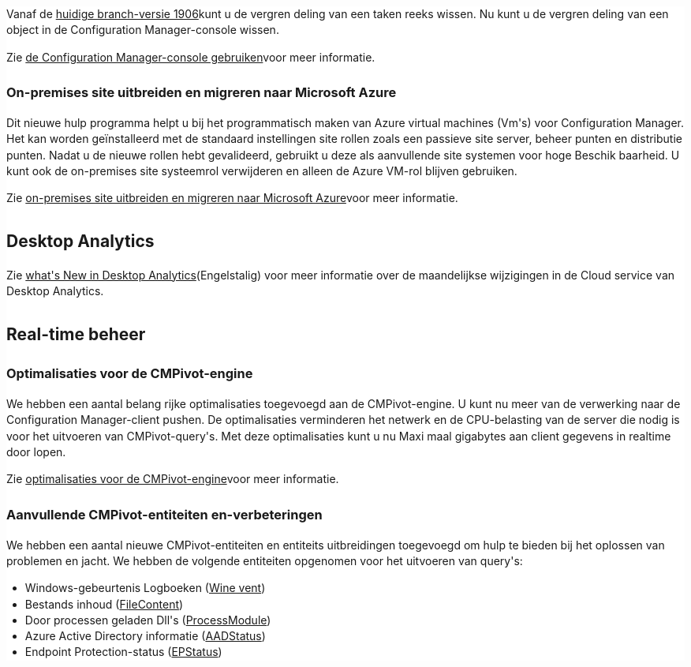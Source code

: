 

Vanaf de [huidige branch-versie 1906](whats-new-in-version-1906.md#reclaim-sedo-lock-for-task-sequences)kunt u de vergren deling van een taken reeks wissen. Nu kunt u de vergren deling van een object in de Configuration Manager-console wissen.

Zie [de Configuration Manager-console gebruiken](../../servers/manage/admin-console.md#bkmk_sedo)voor meer informatie.

### <a name="extend-and-migrate-on-premises-site-to-microsoft-azure"></a>On-premises site uitbreiden en migreren naar Microsoft Azure


Dit nieuwe hulp programma helpt u bij het programmatisch maken van Azure virtual machines (Vm's) voor Configuration Manager. Het kan worden geïnstalleerd met de standaard instellingen site rollen zoals een passieve site server, beheer punten en distributie punten. Nadat u de nieuwe rollen hebt gevalideerd, gebruikt u deze als aanvullende site systemen voor hoge Beschik baarheid. U kunt ook de on-premises site systeemrol verwijderen en alleen de Azure VM-rol blijven gebruiken.

Zie [on-premises site uitbreiden en migreren naar Microsoft Azure](../../support/azure-migration-tool.md)voor meer informatie.



## <a name="desktop-analytics"></a><a name="bkmk_da"></a> Desktop Analytics

Zie [what's New in Desktop Analytics](../../../desktop-analytics/whats-new.md)(Engelstalig) voor meer informatie over de maandelijkse wijzigingen in de Cloud service van Desktop Analytics.

## <a name="real-time-management"></a><a name="bkmk_real"></a> Real-time beheer

### <a name="optimizations-to-the-cmpivot-engine"></a>Optimalisaties voor de CMPivot-engine

We hebben een aantal belang rijke optimalisaties toegevoegd aan de CMPivot-engine. U kunt nu meer van de verwerking naar de Configuration Manager-client pushen. De optimalisaties verminderen het netwerk en de CPU-belasting van de server die nodig is voor het uitvoeren van CMPivot-query's. Met deze optimalisaties kunt u nu Maxi maal gigabytes aan client gegevens in realtime door lopen. 

Zie [optimalisaties voor de CMPivot-engine](../../servers/manage/cmpivot-changes.md#bkmk_optimization)voor meer informatie.

### <a name="additional-cmpivot-entities-and-enhancements"></a>Aanvullende CMPivot-entiteiten en-verbeteringen

We hebben een aantal nieuwe CMPivot-entiteiten en entiteits uitbreidingen toegevoegd om hulp te bieden bij het oplossen van problemen en jacht. We hebben de volgende entiteiten opgenomen voor het uitvoeren van query's:

- Windows-gebeurtenis Logboeken ([Wine vent](../../servers/manage/cmpivot-changes.md#bkmk_WinEvent))
- Bestands inhoud ([FileContent](../../servers/manage/cmpivot-changes.md#bkmk_File))
- Door processen geladen Dll's ([ProcessModule](../../servers/manage/cmpivot-changes.md#bkmk_ProcessModule))
- Azure Active Directory informatie ([AADStatus](../../servers/manage/cmpivot-changes.md#bkmk_AadStatus))
- Endpoint Protection-status ([EPStatus](../../servers/manage/cmpivot-changes.md#bkmk_EPStatus))
